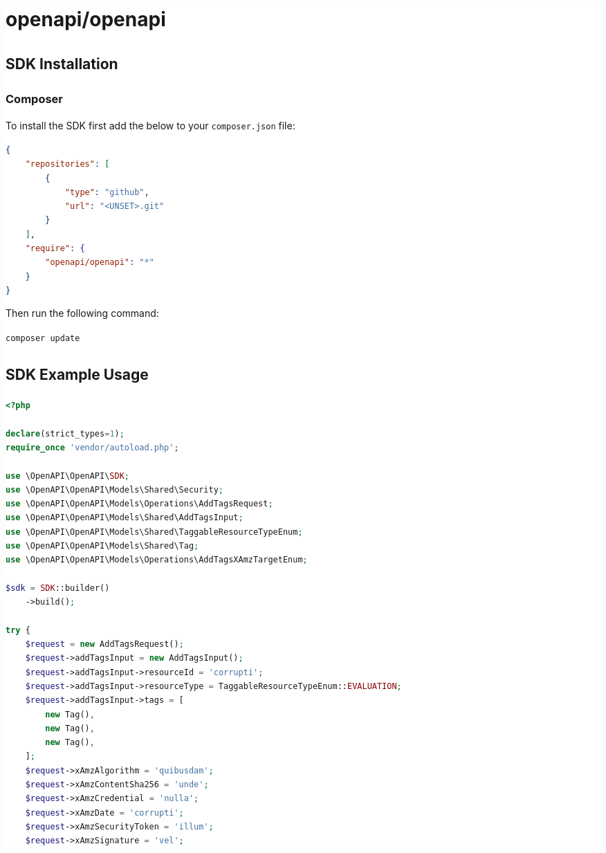 # openapi/openapi


## SDK Installation

### Composer

To install the SDK first add the below to your `composer.json` file:

```json
{
    "repositories": [
        {
            "type": "github",
            "url": "<UNSET>.git"
        }
    ],
    "require": {
        "openapi/openapi": "*"
    }
}
```

Then run the following command:

```bash
composer update
```


## SDK Example Usage

```php
<?php

declare(strict_types=1);
require_once 'vendor/autoload.php';

use \OpenAPI\OpenAPI\SDK;
use \OpenAPI\OpenAPI\Models\Shared\Security;
use \OpenAPI\OpenAPI\Models\Operations\AddTagsRequest;
use \OpenAPI\OpenAPI\Models\Shared\AddTagsInput;
use \OpenAPI\OpenAPI\Models\Shared\TaggableResourceTypeEnum;
use \OpenAPI\OpenAPI\Models\Shared\Tag;
use \OpenAPI\OpenAPI\Models\Operations\AddTagsXAmzTargetEnum;

$sdk = SDK::builder()
    ->build();

try {
    $request = new AddTagsRequest();
    $request->addTagsInput = new AddTagsInput();
    $request->addTagsInput->resourceId = 'corrupti';
    $request->addTagsInput->resourceType = TaggableResourceTypeEnum::EVALUATION;
    $request->addTagsInput->tags = [
        new Tag(),
        new Tag(),
        new Tag(),
    ];
    $request->xAmzAlgorithm = 'quibusdam';
    $request->xAmzContentSha256 = 'unde';
    $request->xAmzCredential = 'nulla';
    $request->xAmzDate = 'corrupti';
    $request->xAmzSecurityToken = 'illum';
    $request->xAmzSignature = 'vel';
```